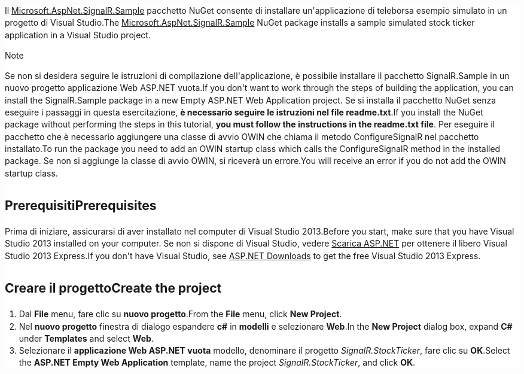 <span data-ttu-id="928b6-145">Il [Microsoft.AspNet.SignalR.Sample](http://nuget.org/packages/microsoft.aspnet.signalr.sample) pacchetto NuGet consente di installare un'applicazione di teleborsa esempio simulato in un progetto di Visual Studio.</span><span class="sxs-lookup"><span data-stu-id="928b6-145">The [Microsoft.AspNet.SignalR.Sample](http://nuget.org/packages/microsoft.aspnet.signalr.sample) NuGet package installs a sample simulated stock ticker application in a Visual Studio project.</span></span>

> [!NOTE]
> <span data-ttu-id="928b6-146">Se non si desidera seguire le istruzioni di compilazione dell'applicazione, è possibile installare il pacchetto SignalR.Sample in un nuovo progetto applicazione Web ASP.NET vuota.</span><span class="sxs-lookup"><span data-stu-id="928b6-146">If you don't want to work through the steps of building the application, you can install the SignalR.Sample package in a new Empty ASP.NET Web Application project.</span></span> <span data-ttu-id="928b6-147">Se si installa il pacchetto NuGet senza eseguire i passaggi in questa esercitazione, **è necessario seguire le istruzioni nel file readme.txt**.</span><span class="sxs-lookup"><span data-stu-id="928b6-147">If you install the NuGet package without performing the steps in this tutorial, **you must follow the instructions in the readme.txt file**.</span></span> <span data-ttu-id="928b6-148">Per eseguire il pacchetto che è necessario aggiungere una classe di avvio OWIN che chiama il metodo ConfigureSignalR nel pacchetto installato.</span><span class="sxs-lookup"><span data-stu-id="928b6-148">To run the package you need to add an OWIN startup class which calls the ConfigureSignalR method in the installed package.</span></span> <span data-ttu-id="928b6-149">Se non si aggiunge la classe di avvio OWIN, si riceverà un errore.</span><span class="sxs-lookup"><span data-stu-id="928b6-149">You will receive an error if you do not add the OWIN startup class.</span></span>


<a id="prerequisites"></a>

## <a name="prerequisites"></a><span data-ttu-id="928b6-150">Prerequisiti</span><span class="sxs-lookup"><span data-stu-id="928b6-150">Prerequisites</span></span>

<span data-ttu-id="928b6-151">Prima di iniziare, assicurarsi di aver installato nel computer di Visual Studio 2013.</span><span class="sxs-lookup"><span data-stu-id="928b6-151">Before you start, make sure that you have Visual Studio 2013 installed on your computer.</span></span> <span data-ttu-id="928b6-152">Se non si dispone di Visual Studio, vedere [Scarica ASP.NET](https://www.asp.net/downloads) per ottenere il libero Visual Studio 2013 Express.</span><span class="sxs-lookup"><span data-stu-id="928b6-152">If you don't have Visual Studio, see [ASP.NET Downloads](https://www.asp.net/downloads) to get the free Visual Studio 2013 Express.</span></span>

<a id="createproject"></a>

## <a name="create-the-project"></a><span data-ttu-id="928b6-153">Creare il progetto</span><span class="sxs-lookup"><span data-stu-id="928b6-153">Create the project</span></span>

1. <span data-ttu-id="928b6-154">Dal **File** menu, fare clic su **nuovo progetto**.</span><span class="sxs-lookup"><span data-stu-id="928b6-154">From the **File** menu, click **New Project**.</span></span>
2. <span data-ttu-id="928b6-155">Nel **nuovo progetto** finestra di dialogo espandere **c#** in **modelli** e selezionare **Web**.</span><span class="sxs-lookup"><span data-stu-id="928b6-155">In the **New Project** dialog box, expand **C#** under **Templates** and select **Web**.</span></span>
3. <span data-ttu-id="928b6-156">Selezionare il **applicazione Web ASP.NET vuota** modello, denominare il progetto *SignalR.StockTicker*, fare clic su **OK**.</span><span class="sxs-lookup"><span data-stu-id="928b6-156">Select the **ASP.NET Empty Web Application** template, name the project *SignalR.StockTicker*, and click **OK**.</span></span>
